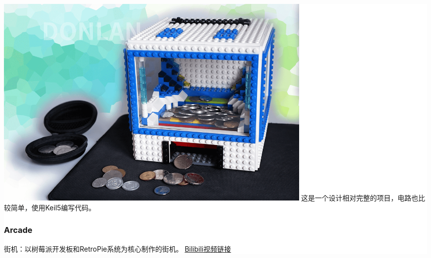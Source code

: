 <img src=".\\CoinPusher\\CoinPusher.png" width = "600" height = "400" alt="CoinPusher" title="CoinPusher"/>
这是一个设计相对完整的项目，电路也比较简单，使用Keil5编写代码。
<br/>

### Arcade
街机：以树莓派开发板和RetroPie系统为核心制作的街机。
[Bilibili视频链接](https://www.bilibili.com/video/BV17U4y1j7hG/)